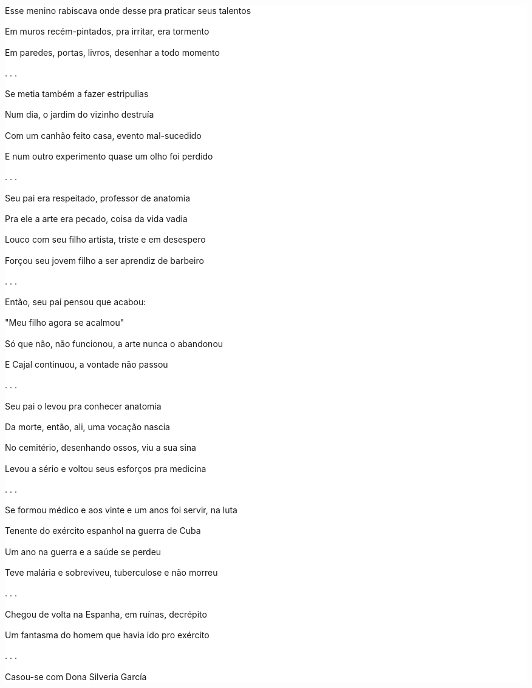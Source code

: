 Esse menino rabiscava onde desse pra praticar seus talentos

Em muros recém-pintados, pra irritar, era tormento

Em paredes, portas, livros, desenhar a todo momento

.  .  .

Se metia também a fazer estripulias

Num dia, o jardim do vizinho destruía

Com um canhão feito casa, evento mal-sucedido

E num outro experimento quase um olho foi perdido

.  .  .

Seu pai era respeitado, professor de anatomia

Pra ele a arte era pecado, coisa da vida vadia

Louco com seu filho artista, triste e em desespero

Forçou seu jovem filho a ser aprendiz de barbeiro

.  .  .

Então, seu pai pensou que acabou:

"Meu filho agora se acalmou"

Só que não, não funcionou, a arte nunca o abandonou

E Cajal continuou, a vontade não passou

.  .  .

Seu pai o levou pra conhecer anatomia

Da morte, então, ali, uma vocação nascia

No cemitério, desenhando ossos, viu a sua sina

Levou a sério e voltou seus esforços pra medicina

.  .  .

Se formou médico e aos vinte e um anos foi servir, na luta

Tenente do exército espanhol na guerra de Cuba

Um ano na guerra e a saúde se perdeu

Teve malária e sobreviveu, tuberculose e não morreu

.  .  .

Chegou de volta na Espanha, em ruínas, decrépito

Um fantasma do homem que havia ido pro exército

.  .  .

Casou-se com Dona Silveria García
